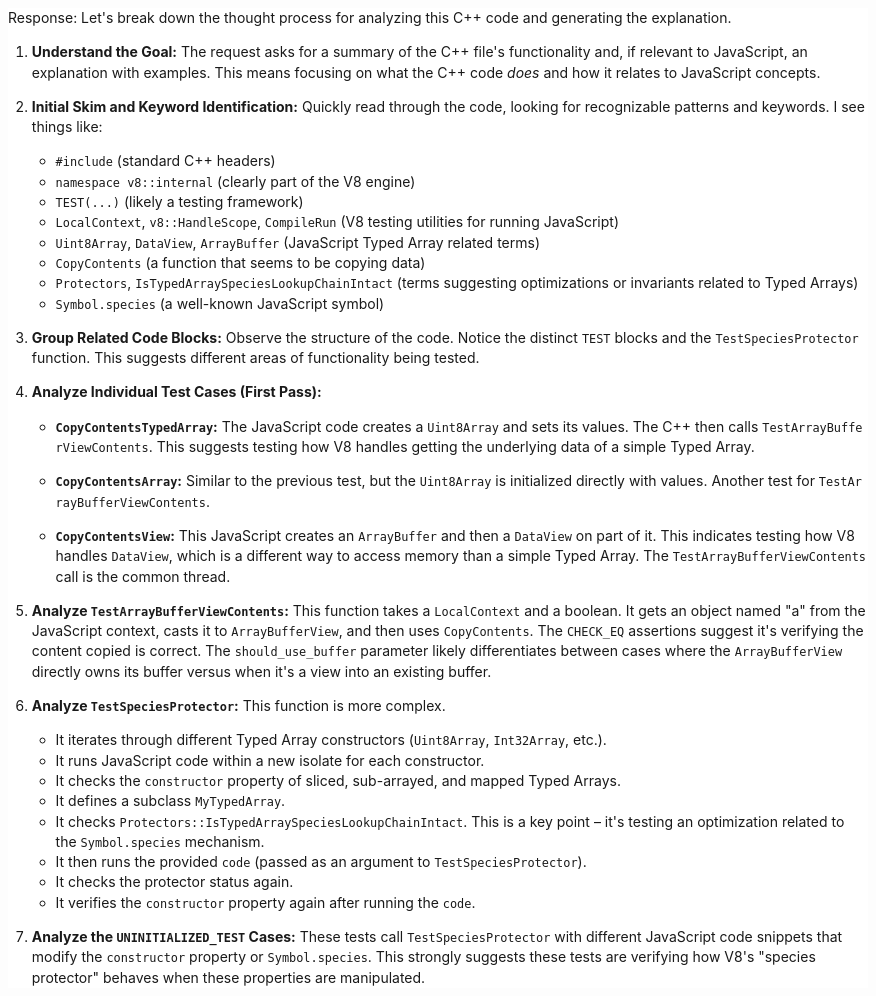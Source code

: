 Response: Let's break down the thought process for analyzing this C++ code and generating the explanation.

1. **Understand the Goal:** The request asks for a summary of the C++ file's functionality and, if relevant to JavaScript, an explanation with examples. This means focusing on what the C++ code *does* and how it relates to JavaScript concepts.

2. **Initial Skim and Keyword Identification:** Quickly read through the code, looking for recognizable patterns and keywords. I see things like:
    * `#include` (standard C++ headers)
    * `namespace v8::internal` (clearly part of the V8 engine)
    * `TEST(...)` (likely a testing framework)
    * `LocalContext`, `v8::HandleScope`, `CompileRun` (V8 testing utilities for running JavaScript)
    * `Uint8Array`, `DataView`, `ArrayBuffer` (JavaScript Typed Array related terms)
    * `CopyContents` (a function that seems to be copying data)
    * `Protectors`, `IsTypedArraySpeciesLookupChainIntact` (terms suggesting optimizations or invariants related to Typed Arrays)
    * `Symbol.species` (a well-known JavaScript symbol)

3. **Group Related Code Blocks:**  Observe the structure of the code. Notice the distinct `TEST` blocks and the `TestSpeciesProtector` function. This suggests different areas of functionality being tested.

4. **Analyze Individual Test Cases (First Pass):**

    * **`CopyContentsTypedArray`:**  The JavaScript code creates a `Uint8Array` and sets its values. The C++ then calls `TestArrayBufferViewContents`. This suggests testing how V8 handles getting the underlying data of a simple Typed Array.

    * **`CopyContentsArray`:** Similar to the previous test, but the `Uint8Array` is initialized directly with values. Another test for `TestArrayBufferViewContents`.

    * **`CopyContentsView`:** This JavaScript creates an `ArrayBuffer` and then a `DataView` on part of it. This indicates testing how V8 handles `DataView`, which is a different way to access memory than a simple Typed Array. The `TestArrayBufferViewContents` call is the common thread.

5. **Analyze `TestArrayBufferViewContents`:** This function takes a `LocalContext` and a boolean. It gets an object named "a" from the JavaScript context, casts it to `ArrayBufferView`, and then uses `CopyContents`. The `CHECK_EQ` assertions suggest it's verifying the content copied is correct. The `should_use_buffer` parameter likely differentiates between cases where the `ArrayBufferView` directly owns its buffer versus when it's a view into an existing buffer.

6. **Analyze `TestSpeciesProtector`:** This function is more complex.
    * It iterates through different Typed Array constructors (`Uint8Array`, `Int32Array`, etc.).
    * It runs JavaScript code within a new isolate for each constructor.
    * It checks the `constructor` property of sliced, sub-arrayed, and mapped Typed Arrays.
    * It defines a subclass `MyTypedArray`.
    * It checks `Protectors::IsTypedArraySpeciesLookupChainIntact`. This is a key point – it's testing an optimization related to the `Symbol.species` mechanism.
    * It then runs the provided `code` (passed as an argument to `TestSpeciesProtector`).
    * It checks the protector status again.
    * It verifies the `constructor` property again after running the `code`.

7. **Analyze the `UNINITIALIZED_TEST` Cases:** These tests call `TestSpeciesProtector` with different JavaScript code snippets that modify the `constructor` property or `Symbol.species`. This strongly suggests these tests are verifying how V8's "species protector" behaves when these properties are manipulated.
